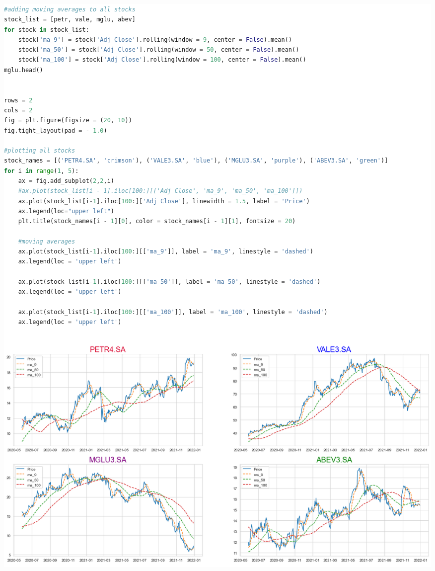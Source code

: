 
```python
#adding moving averages to all stocks
stock_list = [petr, vale, mglu, abev]
for stock in stock_list:
    stock['ma_9'] = stock['Adj Close'].rolling(window = 9, center = False).mean()
    stock['ma_50'] = stock['Adj Close'].rolling(window = 50, center = False).mean()
    stock['ma_100'] = stock['Adj Close'].rolling(window = 100, center = False).mean()
mglu.head()


rows = 2
cols = 2
fig = plt.figure(figsize = (20, 10))
fig.tight_layout(pad = - 1.0)

#plotting all stocks
stock_names = [('PETR4.SA', 'crimson'), ('VALE3.SA', 'blue'), ('MGLU3.SA', 'purple'), ('ABEV3.SA', 'green')]
for i in range(1, 5):
    ax = fig.add_subplot(2,2,i)
    #ax.plot(stock_list[i - 1].iloc[100:][['Adj Close', 'ma_9', 'ma_50', 'ma_100']])
    ax.plot(stock_list[i-1].iloc[100:]['Adj Close'], linewidth = 1.5, label = 'Price')
    ax.legend(loc="upper left")
    plt.title(stock_names[i - 1][0], color = stock_names[i - 1][1], fontsize = 20)
    
    #moving averages
    ax.plot(stock_list[i-1].iloc[100:][['ma_9']], label = 'ma_9', linestyle = 'dashed')
    ax.legend(loc = 'upper left')
    
    ax.plot(stock_list[i-1].iloc[100:][['ma_50']], label = 'ma_50', linestyle = 'dashed')
    ax.legend(loc = 'upper left')
    
    ax.plot(stock_list[i-1].iloc[100:][['ma_100']], label = 'ma_100', linestyle = 'dashed')
    ax.legend(loc = 'upper left')
    
```


    
![png](/screenshots/posts/EDA/output_10_0.png)
    